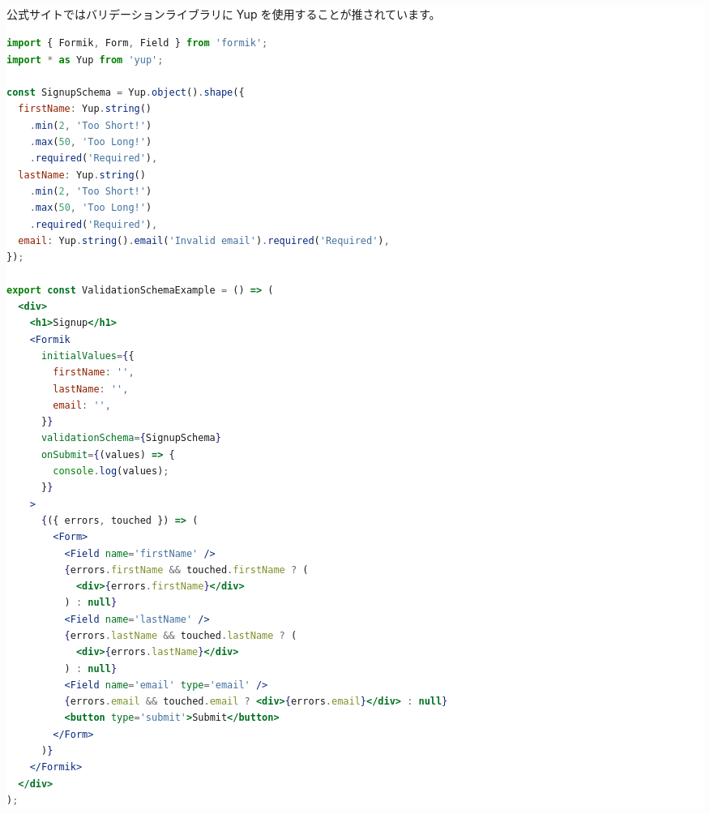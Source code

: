 公式サイトではバリデーションライブラリに Yup を使用することが推されています。

```jsx
import { Formik, Form, Field } from 'formik';
import * as Yup from 'yup';

const SignupSchema = Yup.object().shape({
  firstName: Yup.string()
    .min(2, 'Too Short!')
    .max(50, 'Too Long!')
    .required('Required'),
  lastName: Yup.string()
    .min(2, 'Too Short!')
    .max(50, 'Too Long!')
    .required('Required'),
  email: Yup.string().email('Invalid email').required('Required'),
});

export const ValidationSchemaExample = () => (
  <div>
    <h1>Signup</h1>
    <Formik
      initialValues={{
        firstName: '',
        lastName: '',
        email: '',
      }}
      validationSchema={SignupSchema}
      onSubmit={(values) => {
        console.log(values);
      }}
    >
      {({ errors, touched }) => (
        <Form>
          <Field name='firstName' />
          {errors.firstName && touched.firstName ? (
            <div>{errors.firstName}</div>
          ) : null}
          <Field name='lastName' />
          {errors.lastName && touched.lastName ? (
            <div>{errors.lastName}</div>
          ) : null}
          <Field name='email' type='email' />
          {errors.email && touched.email ? <div>{errors.email}</div> : null}
          <button type='submit'>Submit</button>
        </Form>
      )}
    </Formik>
  </div>
);
```

